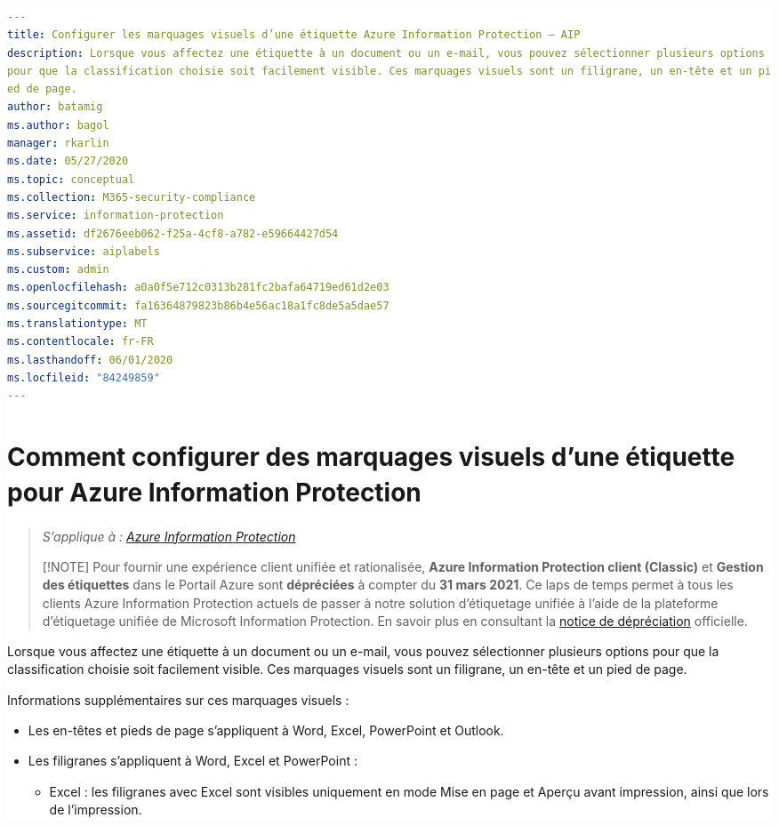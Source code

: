 ```yaml
---
title: Configurer les marquages visuels d’une étiquette Azure Information Protection – AIP
description: Lorsque vous affectez une étiquette à un document ou un e-mail, vous pouvez sélectionner plusieurs options pour que la classification choisie soit facilement visible. Ces marquages visuels sont un filigrane, un en-tête et un pied de page.
author: batamig
ms.author: bagol
manager: rkarlin
ms.date: 05/27/2020
ms.topic: conceptual
ms.collection: M365-security-compliance
ms.service: information-protection
ms.assetid: df2676eeb062-f25a-4cf8-a782-e59664427d54
ms.subservice: aiplabels
ms.custom: admin
ms.openlocfilehash: a0a0f5e712c0313b281fc2bafa64719ed61d2e03
ms.sourcegitcommit: fa16364879823b86b4e56ac18a1fc8de5a5dae57
ms.translationtype: MT
ms.contentlocale: fr-FR
ms.lasthandoff: 06/01/2020
ms.locfileid: "84249859"
---
```

# <a name="how-to-configure-a-label-for-visual-markings-for-azure-information-protection"></a>Comment configurer des marquages visuels d’une étiquette pour Azure Information Protection

>*S’applique à : [Azure Information Protection](https://azure.microsoft.com/pricing/details/information-protection)*
>
>[!NOTE]
> Pour fournir une expérience client unifiée et rationalisée, **Azure Information Protection client (Classic)** et **Gestion des étiquettes** dans le Portail Azure sont **dépréciées** à compter du **31 mars 2021**. Ce laps de temps permet à tous les clients Azure Information Protection actuels de passer à notre solution d’étiquetage unifiée à l’aide de la plateforme d’étiquetage unifiée de Microsoft Information Protection. En savoir plus en consultant la [notice de dépréciation](https://aka.ms/aipclassicsunset) officielle.

Lorsque vous affectez une étiquette à un document ou un e-mail, vous pouvez sélectionner plusieurs options pour que la classification choisie soit facilement visible. Ces marquages visuels sont un filigrane, un en-tête et un pied de page.

Informations supplémentaires sur ces marquages visuels :

- Les en-têtes et pieds de page s’appliquent à Word, Excel, PowerPoint et Outlook.

- Les filigranes s’appliquent à Word, Excel et PowerPoint :

    - Excel : les filigranes avec Excel sont visibles uniquement en mode Mise en page et Aperçu avant impression, ainsi que lors de l’impression.

